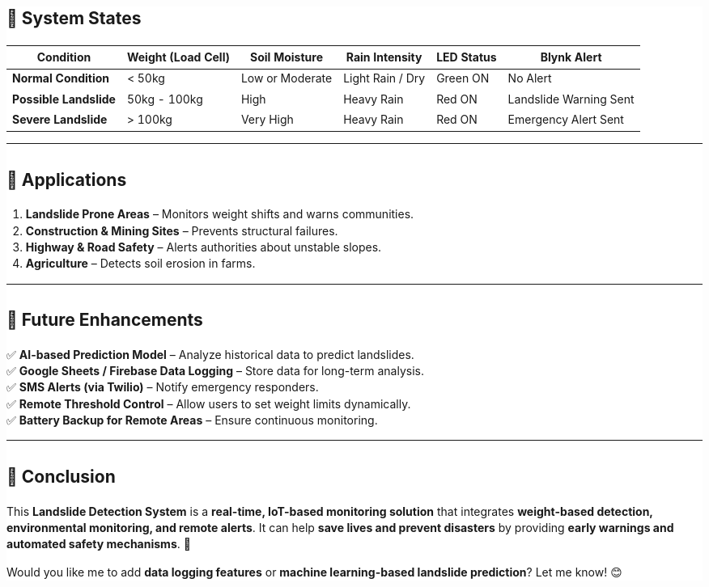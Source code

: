 
## **🚦 System States**
| **Condition** | **Weight (Load Cell)** | **Soil Moisture** | **Rain Intensity** | **LED Status** | **Blynk Alert** |
|--------------|----------------|----------------|----------------|-----------|-------------|
| **Normal Condition** | < 50kg | Low or Moderate | Light Rain / Dry | Green ON | No Alert |
| **Possible Landslide** | 50kg - 100kg | High | Heavy Rain | Red ON | Landslide Warning Sent |
| **Severe Landslide** | > 100kg | Very High | Heavy Rain | Red ON | Emergency Alert Sent |

---

## **🚀 Applications**
1. **Landslide Prone Areas** – Monitors weight shifts and warns communities.
2. **Construction & Mining Sites** – Prevents structural failures.
3. **Highway & Road Safety** – Alerts authorities about unstable slopes.
4. **Agriculture** – Detects soil erosion in farms.

---

## **📌 Future Enhancements**
✅ **AI-based Prediction Model** – Analyze historical data to predict landslides.  
✅ **Google Sheets / Firebase Data Logging** – Store data for long-term analysis.  
✅ **SMS Alerts (via Twilio)** – Notify emergency responders.  
✅ **Remote Threshold Control** – Allow users to set weight limits dynamically.  
✅ **Battery Backup for Remote Areas** – Ensure continuous monitoring.  

---

## **📝 Conclusion**
This **Landslide Detection System** is a **real-time, IoT-based monitoring solution** that integrates **weight-based detection, environmental monitoring, and remote alerts**. It can help **save lives and prevent disasters** by providing **early warnings and automated safety mechanisms**. 🚀

Would you like me to add **data logging features** or **machine learning-based landslide prediction**? Let me know! 😊

